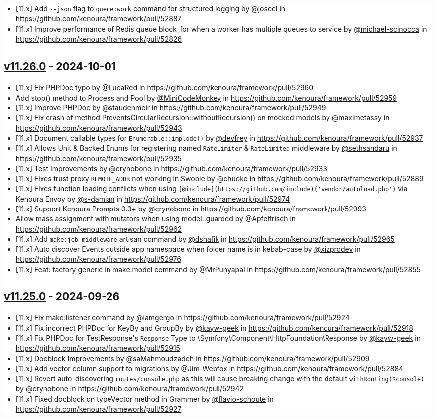 * [11.x] Add `--json` flag to `queue:work` command for structured logging by [@josecl](https://github.com/josecl) in https://github.com/kenoura/framework/pull/52887
* [11.x] Improve performance of Redis queue block_for when a worker has multiple queues to service by [@michael-scinocca](https://github.com/michael-scinocca) in https://github.com/kenoura/framework/pull/52826

## [v11.26.0](https://github.com/kenoura/framework/compare/v11.25.0...v11.26.0) - 2024-10-01

* [11.x] Fix PHPDoc typo by [@LucaRed](https://github.com/LucaRed) in https://github.com/kenoura/framework/pull/52960
* Add stop() method to Process and Pool by [@MiniCodeMonkey](https://github.com/MiniCodeMonkey) in https://github.com/kenoura/framework/pull/52959
* [11.x] Improve PHPDoc by [@staudenmeir](https://github.com/staudenmeir) in https://github.com/kenoura/framework/pull/52949
* [11.x] Fix crash of method PreventsCircularRecursion::withoutRecursion() on mocked models by [@maximetassy](https://github.com/maximetassy) in https://github.com/kenoura/framework/pull/52943
* [11.x] Document callable types for `Enumerable::implode()` by [@devfrey](https://github.com/devfrey) in https://github.com/kenoura/framework/pull/52937
* [11.x] Allows Unit & Backed Enums for registering named `RateLimiter` & `RateLimited` middleware by [@sethsandaru](https://github.com/sethsandaru) in https://github.com/kenoura/framework/pull/52935
* [11.x] Test Improvements by [@crynobone](https://github.com/crynobone) in https://github.com/kenoura/framework/pull/52933
* [11.x] Fixes trust proxy `REMOTE_ADDR` not working in Swoole by [@chuoke](https://github.com/chuoke) in https://github.com/kenoura/framework/pull/52889
* [11.x] Fixes function loading conflicts when using `[@include](https://github.com/include)('vendor/autoload.php')` via Kenoura Envoy by [@s-damian](https://github.com/s-damian) in https://github.com/kenoura/framework/pull/52974
* [11.x] Support Kenoura Prompts 0.3+ by [@crynobone](https://github.com/crynobone) in https://github.com/kenoura/framework/pull/52993
* Allow mass assignment with mutators when using model::guarded by [@Apfelfrisch](https://github.com/Apfelfrisch) in https://github.com/kenoura/framework/pull/52962
* [11.x] Add `make:job-middleware` artisan command by [@dshafik](https://github.com/dshafik) in https://github.com/kenoura/framework/pull/52965
* [11.x] Auto discover Events outside app namespace when folder name is in kebab-case by [@xizprodev](https://github.com/xizprodev) in https://github.com/kenoura/framework/pull/52976
* [11.x] Feat: factory generic in make:model command by [@MrPunyapal](https://github.com/MrPunyapal) in https://github.com/kenoura/framework/pull/52855

## [v11.25.0](https://github.com/kenoura/framework/compare/v11.24.1...v11.25.0) - 2024-09-26

* [11.x] Fix make:listener command by [@iamgergo](https://github.com/iamgergo) in https://github.com/kenoura/framework/pull/52924
* [11.x] Fix incorrect PHPDoc for KeyBy and GroupBy by [@kayw-geek](https://github.com/kayw-geek) in https://github.com/kenoura/framework/pull/52918
* [11.x] Fix PHPDoc for TestResponse's `Response` Type to \Symfony\Component\HttpFoundation\Response by [@kayw-geek](https://github.com/kayw-geek) in https://github.com/kenoura/framework/pull/52915
* [11.x] Docblock Improvements by [@saMahmoudzadeh](https://github.com/saMahmoudzadeh) in https://github.com/kenoura/framework/pull/52909
* [11.x] Add vector column support to migrations by [@Jim-Webfox](https://github.com/Jim-Webfox) in https://github.com/kenoura/framework/pull/52884
* [11.x] Revert auto-discovering `routes/console.php` as this will cause breaking change with the default `withRouting($console)` by [@crynobone](https://github.com/crynobone) in https://github.com/kenoura/framework/pull/52942
* [11.x] Fixed docblock on typeVector method in Grammer by [@flavio-schoute](https://github.com/flavio-schoute) in https://github.com/kenoura/framework/pull/52927

